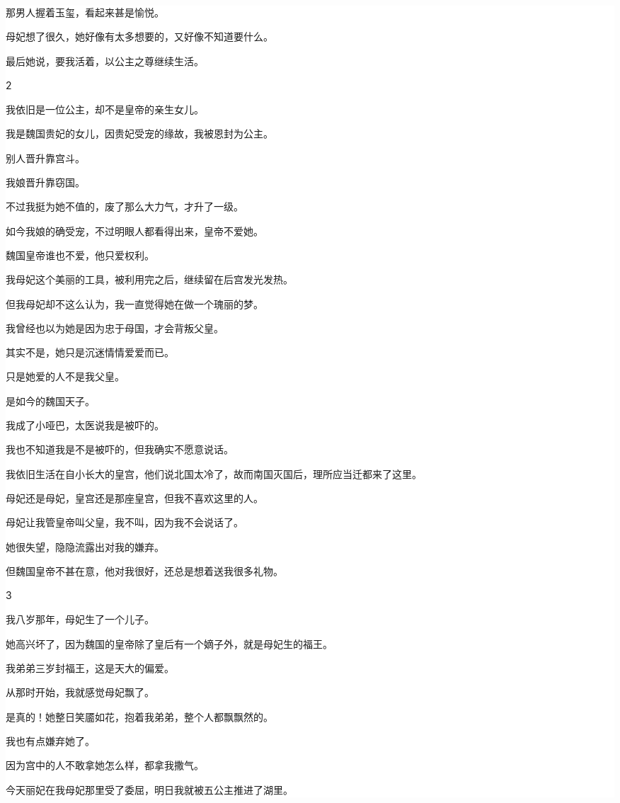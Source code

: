 那男人握着玉玺，看起来甚是愉悦。

母妃想了很久，她好像有太多想要的，又好像不知道要什么。

最后她说，要我活着，以公主之尊继续生活。

2

我依旧是一位公主，却不是皇帝的亲生女儿。

我是魏国贵妃的女儿，因贵妃受宠的缘故，我被恩封为公主。

别人晋升靠宫斗。

我娘晋升靠窃国。

不过我挺为她不值的，废了那么大力气，才升了一级。

如今我娘的确受宠，不过明眼人都看得出来，皇帝不爱她。

魏国皇帝谁也不爱，他只爱权利。

我母妃这个美丽的工具，被利用完之后，继续留在后宫发光发热。

但我母妃却不这么认为，我一直觉得她在做一个瑰丽的梦。

我曾经也以为她是因为忠于母国，才会背叛父皇。

其实不是，她只是沉迷情情爱爱而已。

只是她爱的人不是我父皇。

是如今的魏国天子。

我成了小哑巴，太医说我是被吓的。

我也不知道我是不是被吓的，但我确实不愿意说话。

我依旧生活在自小长大的皇宫，他们说北国太冷了，故而南国灭国后，理所应当迁都来了这里。

母妃还是母妃，皇宫还是那座皇宫，但我不喜欢这里的人。

母妃让我管皇帝叫父皇，我不叫，因为我不会说话了。

她很失望，隐隐流露出对我的嫌弃。

但魏国皇帝不甚在意，他对我很好，还总是想着送我很多礼物。

3

我八岁那年，母妃生了一个儿子。

她高兴坏了，因为魏国的皇帝除了皇后有一个嫡子外，就是母妃生的福王。

我弟弟三岁封福王，这是天大的偏爱。

从那时开始，我就感觉母妃飘了。

是真的！她整日笑靥如花，抱着我弟弟，整个人都飘飘然的。

我也有点嫌弃她了。

因为宫中的人不敢拿她怎么样，都拿我撒气。

今天丽妃在我母妃那里受了委屈，明日我就被五公主推进了湖里。
